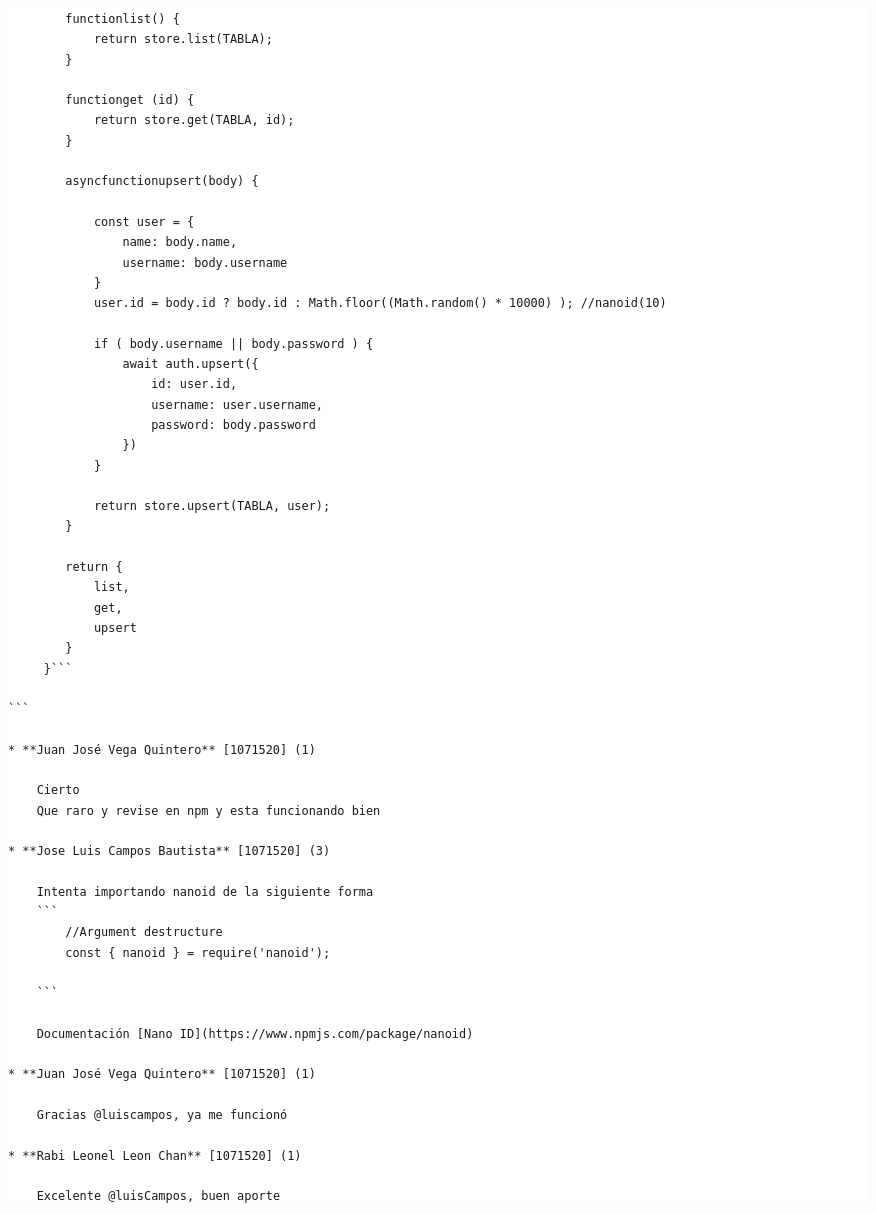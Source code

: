 	        functionlist() { 
	            return store.list(TABLA);
	        }
	    
	        functionget (id) { 
	            return store.get(TABLA, id);
	        }
	    
	        asyncfunctionupsert(body) {
	    
	            const user = {
	                name: body.name,
	                username: body.username
	            }
	            user.id = body.id ? body.id : Math.floor((Math.random() * 10000) ); //nanoid(10)
	    
	            if ( body.username || body.password ) {
	                await auth.upsert({
	                    id: user.id,
	                    username: user.username,
	                    password: body.password
	                })
	            }
	            
	            return store.upsert(TABLA, user);
	        }
	         
	        return {
	            list,
	            get,
	            upsert
	        }
	     }```
	    
	```

	* **Juan José Vega Quintero** [1071520] (1)

		Cierto  
		Que raro y revise en npm y esta funcionando bien

	* **Jose Luis Campos Bautista** [1071520] (3)

		Intenta importando nanoid de la siguiente forma
		``` 
		    //Argument destructure
		    const { nanoid } = require('nanoid');
		    
		```
		
		Documentación [Nano ID](https://www.npmjs.com/package/nanoid)

	* **Juan José Vega Quintero** [1071520] (1)

		Gracias @luiscampos, ya me funcionó

	* **Rabi Leonel Leon Chan** [1071520] (1)

		Excelente @luisCampos, buen aporte
